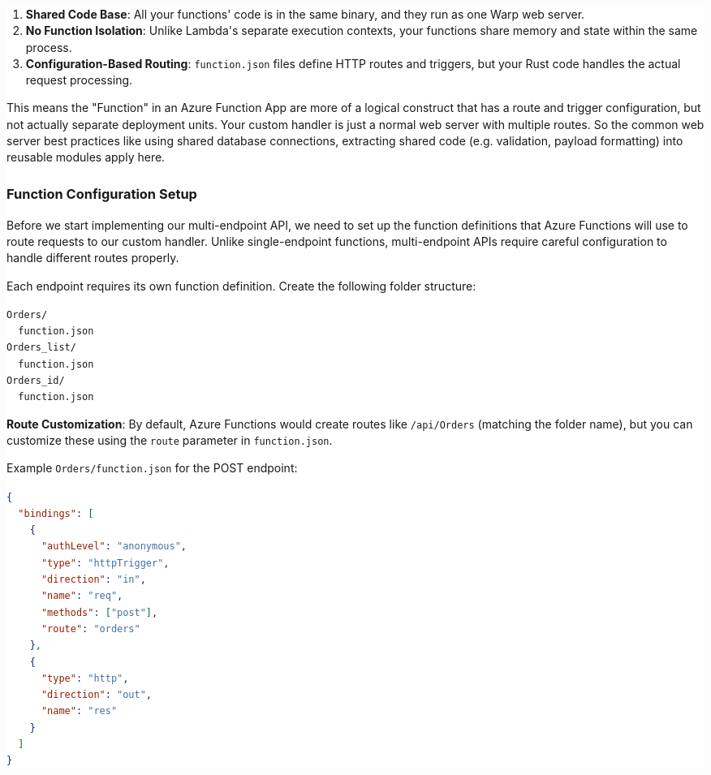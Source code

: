 1. **Shared Code Base**: All your functions' code is in the same binary, and they run as one Warp web server.
2. **No Function Isolation**: Unlike Lambda's separate execution contexts, your functions share memory and state within the same process.
3. **Configuration-Based Routing**: `function.json` files define HTTP routes and triggers, but your Rust code handles the actual request processing.

This means the "Function" in an Azure Function App are more of a logical construct that has a route and trigger configuration, but not actually separate deployment units. Your custom handler is just a normal web server with multiple routes. So the common web server best practices like using shared database connections, extracting shared code (e.g. validation, payload formatting) into reusable modules apply here.

### Function Configuration Setup

Before we start implementing our multi-endpoint API, we need to set up the function definitions that Azure Functions will use to route requests to our custom handler. Unlike single-endpoint functions, multi-endpoint APIs require careful configuration to handle different routes properly.

Each endpoint requires its own function definition. Create the following folder structure:

```
Orders/
  function.json
Orders_list/
  function.json  
Orders_id/
  function.json
```

**Route Customization**: By default, Azure Functions would create routes like `/api/Orders` (matching the folder name), but you can customize these using the `route` parameter in `function.json`.

Example `Orders/function.json` for the POST endpoint:

```json
{
  "bindings": [
    {
      "authLevel": "anonymous",
      "type": "httpTrigger",
      "direction": "in",
      "name": "req",
      "methods": ["post"],
      "route": "orders"
    },
    {
      "type": "http",
      "direction": "out",
      "name": "res"
    }
  ]
}
```
